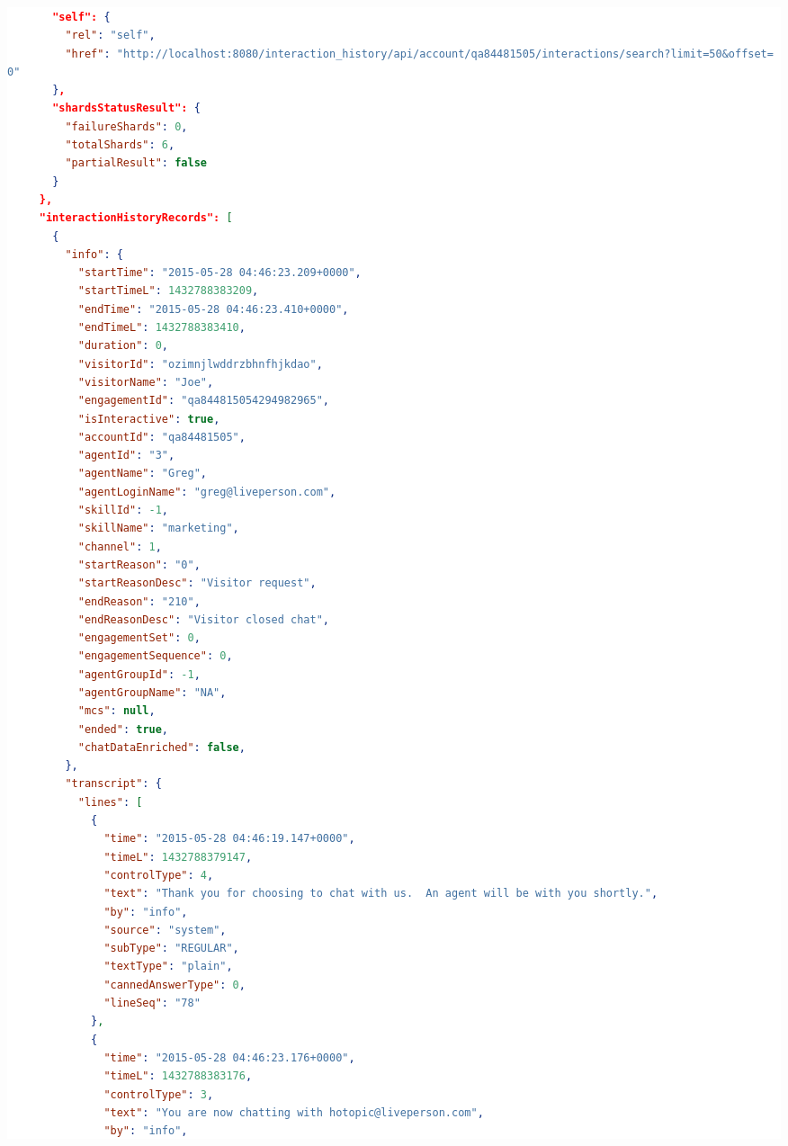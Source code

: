 ```json
       "self": {
         "rel": "self",
         "href": "http://localhost:8080/interaction_history/api/account/qa84481505/interactions/search?limit=50&offset=0"
       },
       "shardsStatusResult": {
         "failureShards": 0,
         "totalShards": 6,
         "partialResult": false
       }
     },
     "interactionHistoryRecords": [
       {
         "info": {
           "startTime": "2015-05-28 04:46:23.209+0000",
           "startTimeL": 1432788383209,
           "endTime": "2015-05-28 04:46:23.410+0000",
           "endTimeL": 1432788383410,
           "duration": 0,
           "visitorId": "ozimnjlwddrzbhnfhjkdao",
           "visitorName": "Joe",
           "engagementId": "qa844815054294982965",
           "isInteractive": true,
           "accountId": "qa84481505",
           "agentId": "3",
           "agentName": "Greg",
           "agentLoginName": "greg@liveperson.com",
           "skillId": -1,
           "skillName": "marketing",
           "channel": 1,
           "startReason": "0",
           "startReasonDesc": "Visitor request",
           "endReason": "210",
           "endReasonDesc": "Visitor closed chat",
           "engagementSet": 0,
           "engagementSequence": 0,
           "agentGroupId": -1,
           "agentGroupName": "NA",
           "mcs": null,
           "ended": true,
           "chatDataEnriched": false,
         },
         "transcript": {
           "lines": [
             {
               "time": "2015-05-28 04:46:19.147+0000",
               "timeL": 1432788379147,
               "controlType": 4,
               "text": "Thank you for choosing to chat with us.  An agent will be with you shortly.",
               "by": "info",
               "source": "system",
               "subType": "REGULAR",
               "textType": "plain",
               "cannedAnswerType": 0,
               "lineSeq": "78"
             },
             {
               "time": "2015-05-28 04:46:23.176+0000",
               "timeL": 1432788383176,
               "controlType": 3,
               "text": "You are now chatting with hotopic@liveperson.com",
               "by": "info",
```